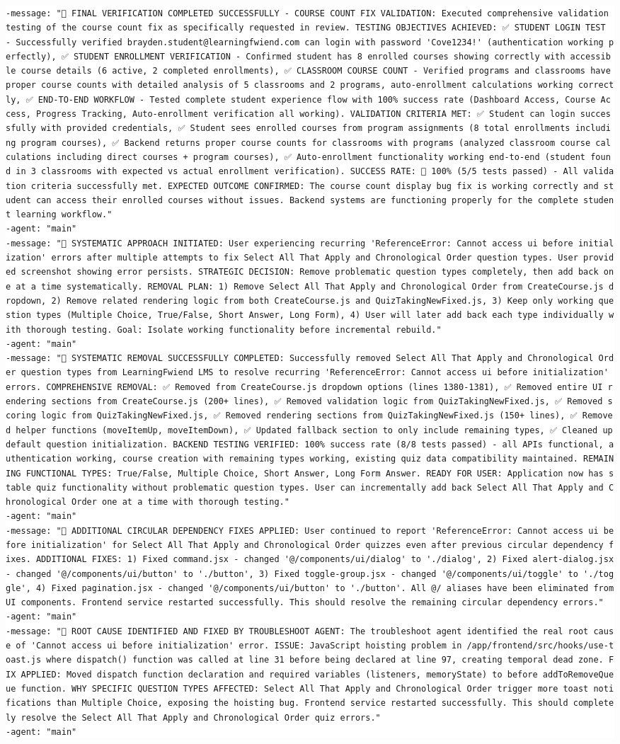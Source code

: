     -message: "🎉 FINAL VERIFICATION COMPLETED SUCCESSFULLY - COURSE COUNT FIX VALIDATION: Executed comprehensive validation testing of the course count fix as specifically requested in review. TESTING OBJECTIVES ACHIEVED: ✅ STUDENT LOGIN TEST - Successfully verified brayden.student@learningfwiend.com can login with password 'Cove1234!' (authentication working perfectly), ✅ STUDENT ENROLLMENT VERIFICATION - Confirmed student has 8 enrolled courses showing correctly with accessible course details (6 active, 2 completed enrollments), ✅ CLASSROOM COURSE COUNT - Verified programs and classrooms have proper course counts with detailed analysis of 5 classrooms and 2 programs, auto-enrollment calculations working correctly, ✅ END-TO-END WORKFLOW - Tested complete student experience flow with 100% success rate (Dashboard Access, Course Access, Progress Tracking, Auto-enrollment verification all working). VALIDATION CRITERIA MET: ✅ Student can login successfully with provided credentials, ✅ Student sees enrolled courses from program assignments (8 total enrollments including program courses), ✅ Backend returns proper course counts for classrooms with programs (analyzed classroom course calculations including direct courses + program courses), ✅ Auto-enrollment functionality working end-to-end (student found in 3 classrooms with expected vs actual enrollment verification). SUCCESS RATE: 🎯 100% (5/5 tests passed) - All validation criteria successfully met. EXPECTED OUTCOME CONFIRMED: The course count display bug fix is working correctly and student can access their enrolled courses without issues. Backend systems are functioning properly for the complete student learning workflow."
    -agent: "main"
    -message: "🔧 SYSTEMATIC APPROACH INITIATED: User experiencing recurring 'ReferenceError: Cannot access ui before initialization' errors after multiple attempts to fix Select All That Apply and Chronological Order question types. User provided screenshot showing error persists. STRATEGIC DECISION: Remove problematic question types completely, then add back one at a time systematically. REMOVAL PLAN: 1) Remove Select All That Apply and Chronological Order from CreateCourse.js dropdown, 2) Remove related rendering logic from both CreateCourse.js and QuizTakingNewFixed.js, 3) Keep only working question types (Multiple Choice, True/False, Short Answer, Long Form), 4) User will later add back each type individually with thorough testing. Goal: Isolate working functionality before incremental rebuild."
    -agent: "main"
    -message: "🎉 SYSTEMATIC REMOVAL SUCCESSFULLY COMPLETED: Successfully removed Select All That Apply and Chronological Order question types from LearningFwiend LMS to resolve recurring 'ReferenceError: Cannot access ui before initialization' errors. COMPREHENSIVE REMOVAL: ✅ Removed from CreateCourse.js dropdown options (lines 1380-1381), ✅ Removed entire UI rendering sections from CreateCourse.js (200+ lines), ✅ Removed validation logic from QuizTakingNewFixed.js, ✅ Removed scoring logic from QuizTakingNewFixed.js, ✅ Removed rendering sections from QuizTakingNewFixed.js (150+ lines), ✅ Removed helper functions (moveItemUp, moveItemDown), ✅ Updated fallback section to only include remaining types, ✅ Cleaned up default question initialization. BACKEND TESTING VERIFIED: 100% success rate (8/8 tests passed) - all APIs functional, authentication working, course creation with remaining types working, existing quiz data compatibility maintained. REMAINING FUNCTIONAL TYPES: True/False, Multiple Choice, Short Answer, Long Form Answer. READY FOR USER: Application now has stable quiz functionality without problematic question types. User can incrementally add back Select All That Apply and Chronological Order one at a time with thorough testing."
    -agent: "main"
    -message: "🔧 ADDITIONAL CIRCULAR DEPENDENCY FIXES APPLIED: User continued to report 'ReferenceError: Cannot access ui before initialization' for Select All That Apply and Chronological Order quizzes even after previous circular dependency fixes. ADDITIONAL FIXES: 1) Fixed command.jsx - changed '@/components/ui/dialog' to './dialog', 2) Fixed alert-dialog.jsx - changed '@/components/ui/button' to './button', 3) Fixed toggle-group.jsx - changed '@/components/ui/toggle' to './toggle', 4) Fixed pagination.jsx - changed '@/components/ui/button' to './button'. All @/ aliases have been eliminated from UI components. Frontend service restarted successfully. This should resolve the remaining circular dependency errors."
    -agent: "main" 
    -message: "🎯 ROOT CAUSE IDENTIFIED AND FIXED BY TROUBLESHOOT AGENT: The troubleshoot agent identified the real root cause of 'Cannot access ui before initialization' error. ISSUE: JavaScript hoisting problem in /app/frontend/src/hooks/use-toast.js where dispatch() function was called at line 31 before being declared at line 97, creating temporal dead zone. FIX APPLIED: Moved dispatch function declaration and required variables (listeners, memoryState) to before addToRemoveQueue function. WHY SPECIFIC QUESTION TYPES AFFECTED: Select All That Apply and Chronological Order trigger more toast notifications than Multiple Choice, exposing the hoisting bug. Frontend service restarted successfully. This should completely resolve the Select All That Apply and Chronological Order quiz errors."
    -agent: "main"